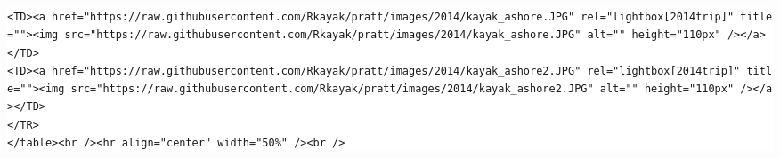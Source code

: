 	<TD><a href="https://raw.githubusercontent.com/Rkayak/pratt/images/2014/kayak_ashore.JPG" rel="lightbox[2014trip]" title=""><img src="https://raw.githubusercontent.com/Rkayak/pratt/images/2014/kayak_ashore.JPG" alt="" height="110px" /></a></TD>
	<TD><a href="https://raw.githubusercontent.com/Rkayak/pratt/images/2014/kayak_ashore2.JPG" rel="lightbox[2014trip]" title=""><img src="https://raw.githubusercontent.com/Rkayak/pratt/images/2014/kayak_ashore2.JPG" alt="" height="110px" /></a></TD>
	</TR>
	</table><br /><hr align="center" width="50%" /><br />
	